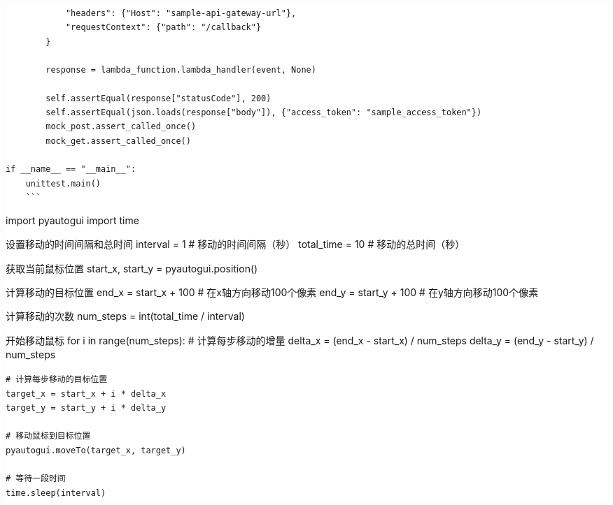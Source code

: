 ```
            "headers": {"Host": "sample-api-gateway-url"},
            "requestContext": {"path": "/callback"}
        }

        response = lambda_function.lambda_handler(event, None)

        self.assertEqual(response["statusCode"], 200)
        self.assertEqual(json.loads(response["body"]), {"access_token": "sample_access_token"})
        mock_post.assert_called_once()
        mock_get.assert_called_once()

if __name__ == "__main__":
    unittest.main()
    ```

```

import pyautogui
import time

设置移动的时间间隔和总时间
interval = 1  # 移动的时间间隔（秒）
total_time = 10  # 移动的总时间（秒）

获取当前鼠标位置
start_x, start_y = pyautogui.position()

计算移动的目标位置
end_x = start_x + 100  # 在x轴方向移动100个像素
end_y = start_y + 100  # 在y轴方向移动100个像素

计算移动的次数
num_steps = int(total_time / interval)

开始移动鼠标
for i in range(num_steps):
    # 计算每步移动的增量
    delta_x = (end_x - start_x) / num_steps
    delta_y = (end_y - start_y) / num_steps

    # 计算每步移动的目标位置
    target_x = start_x + i * delta_x
    target_y = start_y + i * delta_y

    # 移动鼠标到目标位置
    pyautogui.moveTo(target_x, target_y)
    
    # 等待一段时间
    time.sleep(interval)
